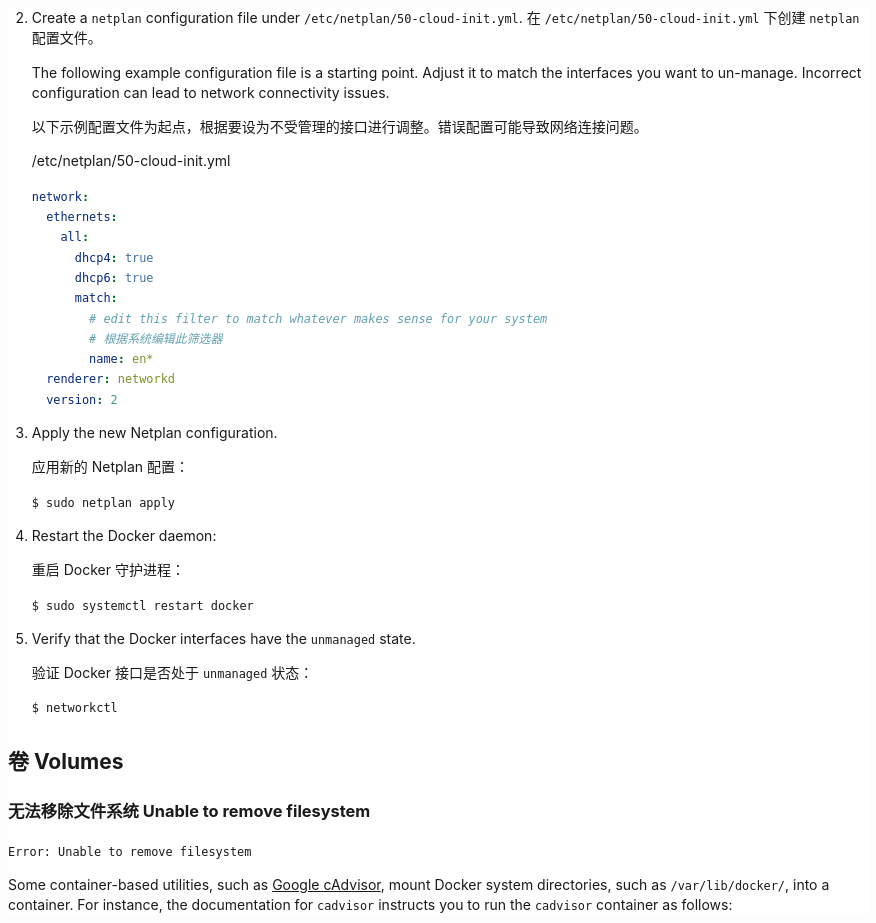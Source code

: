 2. Create a `netplan` configuration file under `/etc/netplan/50-cloud-init.yml`. 在 `/etc/netplan/50-cloud-init.yml` 下创建 `netplan` 配置文件。

   The following example configuration file is a starting point. Adjust it to match the interfaces you want to un-manage. Incorrect configuration can lead to network connectivity issues.

   ​	以下示例配置文件为起点，根据要设为不受管理的接口进行调整。错误配置可能导致网络连接问题。

   /etc/netplan/50-cloud-init.yml

   

   ```yaml
   network:
     ethernets:
       all:
         dhcp4: true
         dhcp6: true
         match:
           # edit this filter to match whatever makes sense for your system
           # 根据系统编辑此筛选器
           name: en*
     renderer: networkd
     version: 2
   ```

3. Apply the new Netplan configuration.

   应用新的 Netplan 配置：

   ```console
   $ sudo netplan apply
   ```

4. Restart the Docker daemon:

   重启 Docker 守护进程：

   ```console
   $ sudo systemctl restart docker
   ```

5. Verify that the Docker interfaces have the `unmanaged` state.

   验证 Docker 接口是否处于 `unmanaged` 状态：

   ```console
   $ networkctl
   ```

## 卷 Volumes

### 无法移除文件系统 Unable to remove filesystem



```text
Error: Unable to remove filesystem
```

Some container-based utilities, such as [Google cAdvisor](https://github.com/google/cadvisor), mount Docker system directories, such as `/var/lib/docker/`, into a container. For instance, the documentation for `cadvisor` instructs you to run the `cadvisor` container as follows:
